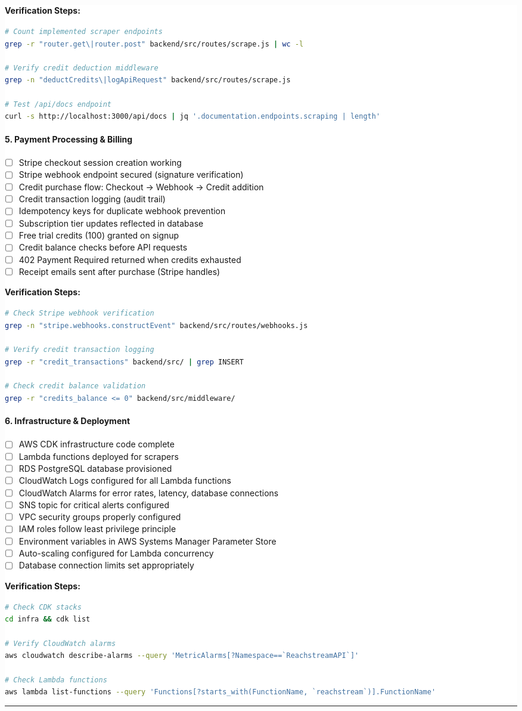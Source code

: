 **Verification Steps:**
```bash
# Count implemented scraper endpoints
grep -r "router.get\|router.post" backend/src/routes/scrape.js | wc -l

# Verify credit deduction middleware
grep -n "deductCredits\|logApiRequest" backend/src/routes/scrape.js

# Test /api/docs endpoint
curl -s http://localhost:3000/api/docs | jq '.documentation.endpoints.scraping | length'
```

#### **5. Payment Processing & Billing**
- [ ] Stripe checkout session creation working
- [ ] Stripe webhook endpoint secured (signature verification)
- [ ] Credit purchase flow: Checkout → Webhook → Credit addition
- [ ] Credit transaction logging (audit trail)
- [ ] Idempotency keys for duplicate webhook prevention
- [ ] Subscription tier updates reflected in database
- [ ] Free trial credits (100) granted on signup
- [ ] Credit balance checks before API requests
- [ ] 402 Payment Required returned when credits exhausted
- [ ] Receipt emails sent after purchase (Stripe handles)

**Verification Steps:**
```bash
# Check Stripe webhook verification
grep -n "stripe.webhooks.constructEvent" backend/src/routes/webhooks.js

# Verify credit transaction logging
grep -r "credit_transactions" backend/src/ | grep INSERT

# Check credit balance validation
grep -r "credits_balance <= 0" backend/src/middleware/
```

#### **6. Infrastructure & Deployment**
- [ ] AWS CDK infrastructure code complete
- [ ] Lambda functions deployed for scrapers
- [ ] RDS PostgreSQL database provisioned
- [ ] CloudWatch Logs configured for all Lambda functions
- [ ] CloudWatch Alarms for error rates, latency, database connections
- [ ] SNS topic for critical alerts configured
- [ ] VPC security groups properly configured
- [ ] IAM roles follow least privilege principle
- [ ] Environment variables in AWS Systems Manager Parameter Store
- [ ] Auto-scaling configured for Lambda concurrency
- [ ] Database connection limits set appropriately

**Verification Steps:**
```bash
# Check CDK stacks
cd infra && cdk list

# Verify CloudWatch alarms
aws cloudwatch describe-alarms --query 'MetricAlarms[?Namespace==`ReachstreamAPI`]'

# Check Lambda functions
aws lambda list-functions --query 'Functions[?starts_with(FunctionName, `reachstream`)].FunctionName'
```

---